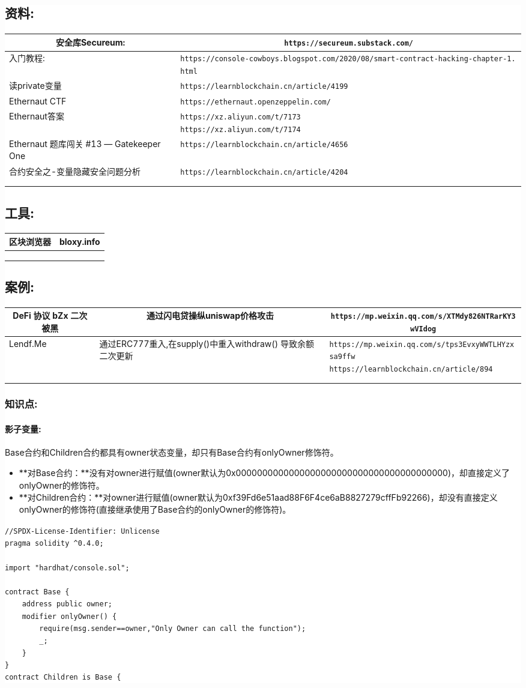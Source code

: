 ## 资料:

| 安全库Secureum:                         | `https://secureum.substack.com/`                             |
| --------------------------------------- | ------------------------------------------------------------ |
| 入门教程:                               | `https://console-cowboys.blogspot.com/2020/08/smart-contract-hacking-chapter-1.html` |
| 读private变量                           | `https://learnblockchain.cn/article/4199`                    |
| Ethernaut CTF                           | `https://ethernaut.openzeppelin.com/`                        |
| Ethernaut答案                           | `https://xz.aliyun.com/t/7173`<br />`https://xz.aliyun.com/t/7174` |
| Ethernaut 题库闯关 #13 — Gatekeeper One | `https://learnblockchain.cn/article/4656`                    |
| 合约安全之-变量隐藏安全问题分析         | `https://learnblockchain.cn/article/4204`                    |
|                                         |                                                              |
|                                         |                                                              |



## 工具:

| 区块浏览器 | bloxy.info |
| ---------- | ---------- |
|            |            |
|            |            |
|            |            |

## 案例:

| DeFi 协议 bZx 二次被黑 | 通过闪电贷操纵uniswap价格攻击                              | `https://mp.weixin.qq.com/s/XTMdy826NTRarKY3wVIdog`          |
| ---------------------- | ---------------------------------------------------------- | ------------------------------------------------------------ |
| Lendf.Me               | 通过ERC777重入,在supply()中重入withdraw() 导致余额二次更新 | `https://mp.weixin.qq.com/s/tps3EvxyWWTLHYzxsa9ffw`<br />`https://learnblockchain.cn/article/894` |
|                        |                                                            |                                                              |
|                        |                                                            |                                                              |

### 知识点:

#### 影子变量:

Base合约和Children合约都具有owner状态变量，却只有Base合约有onlyOwner修饰符。

- **对Base合约：**没有对owner进行赋值(owner默认为0x0000000000000000000000000000000000000000)，却直接定义了onlyOwner的修饰符。
- **对Children合约：**对owner进行赋值(owner默认为0xf39Fd6e51aad88F6F4ce6aB8827279cffFb92266)，却没有直接定义onlyOwner的修饰符(直接继承使用了Base合约的onlyOwner的修饰符)。

```
//SPDX-License-Identifier: Unlicense
pragma solidity ^0.4.0;

import "hardhat/console.sol";

contract Base {
    address public owner;
    modifier onlyOwner() {
        require(msg.sender==owner,"Only Owner can call the function");
        _;
    }
}
contract Children is Base {
```